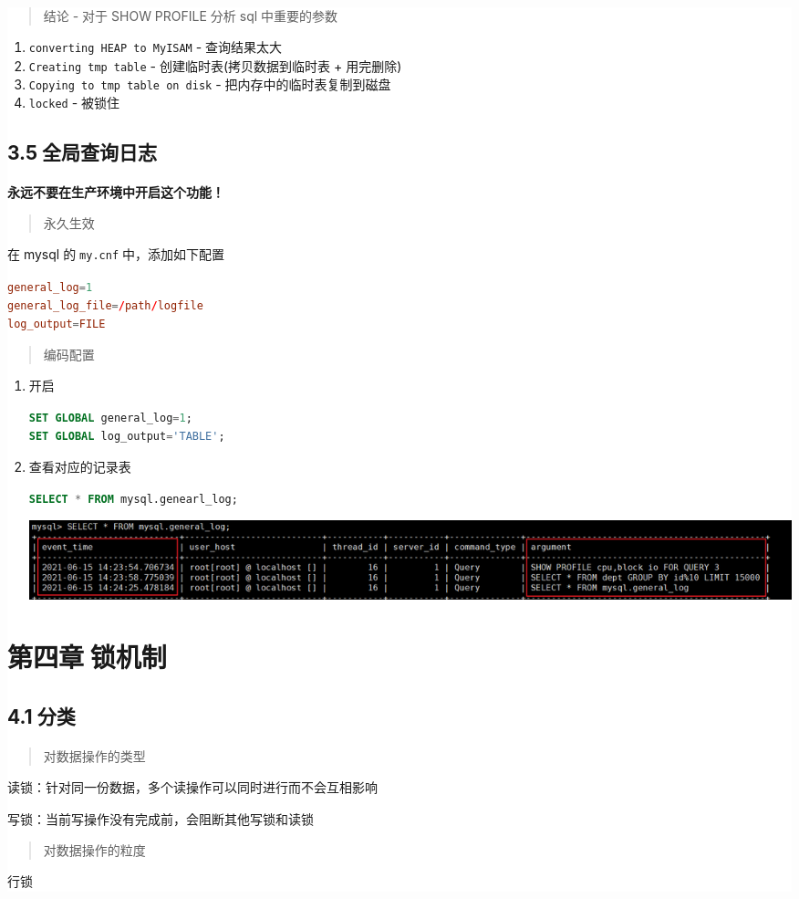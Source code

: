 > 结论 - 对于 SHOW PROFILE 分析 sql 中重要的参数

1. `converting HEAP to MyISAM`  - 查询结果太大
2. `Creating tmp table` - 创建临时表(拷贝数据到临时表 + 用完删除)
3. `Copying to tmp table on disk` - 把内存中的临时表复制到磁盘
4. `locked` - 被锁住

## 3.5 全局查询日志

**永远不要在生产环境中开启这个功能！**

> 永久生效

在 mysql 的 `my.cnf` 中，添加如下配置

```cnf
general_log=1
general_log_file=/path/logfile
log_output=FILE
```

> 编码配置

1. 开启

   ```sql
   SET GLOBAL general_log=1;
   SET GLOBAL log_output='TABLE'; 
   ```

2. 查看对应的记录表

   ```sql
   SELECT * FROM mysql.genearl_log;
   ```

   ![image-20210615142441166](README.assets/image-20210615142441166.png)

# 第四章 锁机制

## 4.1 分类

> 对数据操作的类型

读锁：针对同一份数据，多个读操作可以同时进行而不会互相影响

写锁：当前写操作没有完成前，会阻断其他写锁和读锁

> 对数据操作的粒度

行锁
